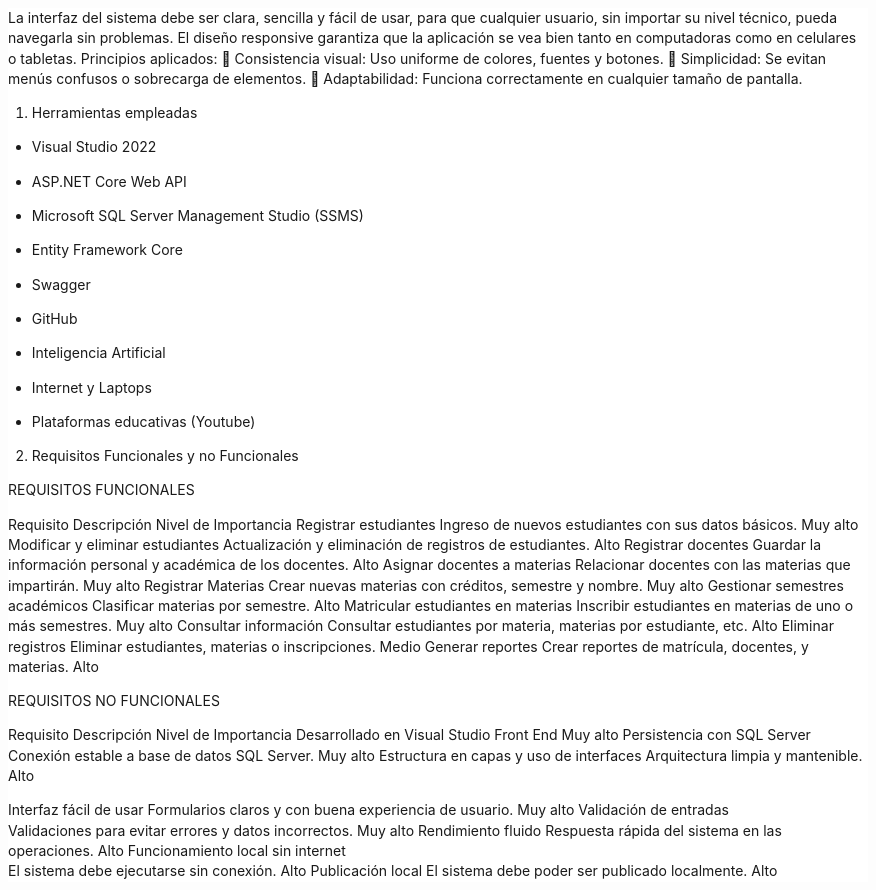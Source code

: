 La interfaz del sistema debe ser clara, sencilla y fácil de usar, para que cualquier usuario, sin importar su nivel técnico, pueda navegarla sin problemas. El diseño responsive garantiza que la aplicación se vea bien tanto en computadoras como en celulares o tabletas.
Principios aplicados:
	Consistencia visual: Uso uniforme de colores, fuentes y botones.
	Simplicidad: Se evitan menús confusos o sobrecarga de elementos.
	Adaptabilidad: Funciona correctamente en cualquier tamaño de pantalla.
	 
1.	Herramientas empleadas

-	Visual Studio 2022

-	ASP.NET Core Web API

-	Microsoft SQL Server Management Studio (SSMS)

-	Entity Framework Core

-	Swagger

-	GitHub

-	Inteligencia Artificial

-	Internet y Laptops

-	Plataformas educativas (Youtube)

2.	Requisitos Funcionales y no Funcionales 

REQUISITOS FUNCIONALES

Requisito	Descripción	Nivel de Importancia
Registrar estudiantes	Ingreso de nuevos estudiantes con sus datos básicos.	Muy alto
Modificar y eliminar estudiantes	Actualización y eliminación de registros de estudiantes.	Alto
Registrar docentes	Guardar la información personal y académica de los docentes.	Alto
Asignar docentes a materias	Relacionar docentes con las materias que impartirán.	Muy alto
Registrar Materias	Crear nuevas materias con créditos, semestre y nombre.
	Muy alto
Gestionar semestres académicos	Clasificar materias por semestre.	Alto
Matricular estudiantes en materias	Inscribir estudiantes en materias de uno o más semestres.	Muy alto
Consultar información	Consultar estudiantes por materia, materias por estudiante, etc.	Alto
Eliminar registros	Eliminar estudiantes, materias o inscripciones.	Medio
Generar reportes	Crear reportes de matrícula, docentes, y materias.	Alto

REQUISITOS NO FUNCIONALES

Requisito	Descripción	Nivel de Importancia
Desarrollado en Visual Studio	Front End	Muy alto
Persistencia con SQL Server	Conexión estable a base de datos SQL Server.	Muy alto
Estructura en capas y uso de interfaces	Arquitectura limpia y mantenible.	Alto

Interfaz fácil de usar
Formularios claros y con buena experiencia de usuario.	Muy alto
Validación de entradas	
Validaciones para evitar errores y datos incorrectos.	Muy alto
Rendimiento fluido	Respuesta rápida del sistema en las operaciones.	Alto
Funcionamiento local sin internet	
El sistema debe ejecutarse sin conexión.	Alto
Publicación local	El sistema debe poder ser publicado localmente.	Alto
